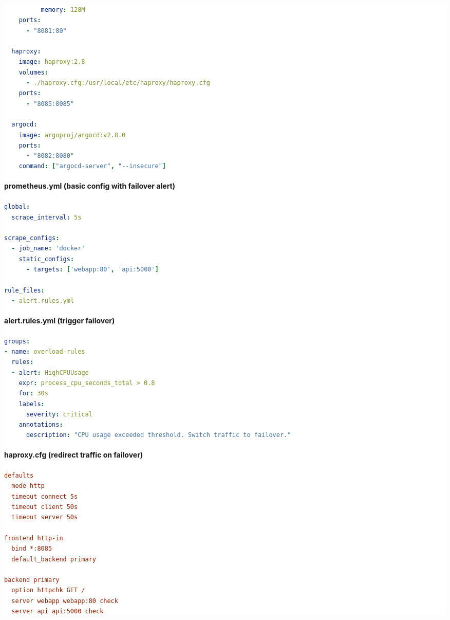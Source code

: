 ```yaml
          memory: 128M
    ports:
      - "8081:80"

  haproxy:
    image: haproxy:2.8
    volumes:
      - ./haproxy.cfg:/usr/local/etc/haproxy/haproxy.cfg
    ports:
      - "8085:8085"

  argocd:
    image: argoproj/argocd:v2.8.0
    ports:
      - "8082:8080"
    command: ["argocd-server", "--insecure"]
```

#### prometheus.yml (basic config with failover alert)

```yaml
global:
  scrape_interval: 5s

scrape_configs:
  - job_name: 'docker'
    static_configs:
      - targets: ['webapp:80', 'api:5000']

rule_files:
  - alert.rules.yml
```

#### alert.rules.yml (trigger failover)

```yaml
groups:
- name: overload-rules
  rules:
  - alert: HighCPUUsage
    expr: process_cpu_seconds_total > 0.8
    for: 30s
    labels:
      severity: critical
    annotations:
      description: "CPU usage exceeded threshold. Switch traffic to failover."
```

#### haproxy.cfg (redirect traffic on failover)

```cfg
defaults
  mode http
  timeout connect 5s
  timeout client 50s
  timeout server 50s

frontend http-in
  bind *:8085
  default_backend primary

backend primary
  option httpchk GET /
  server webapp webapp:80 check
  server api api:5000 check
```